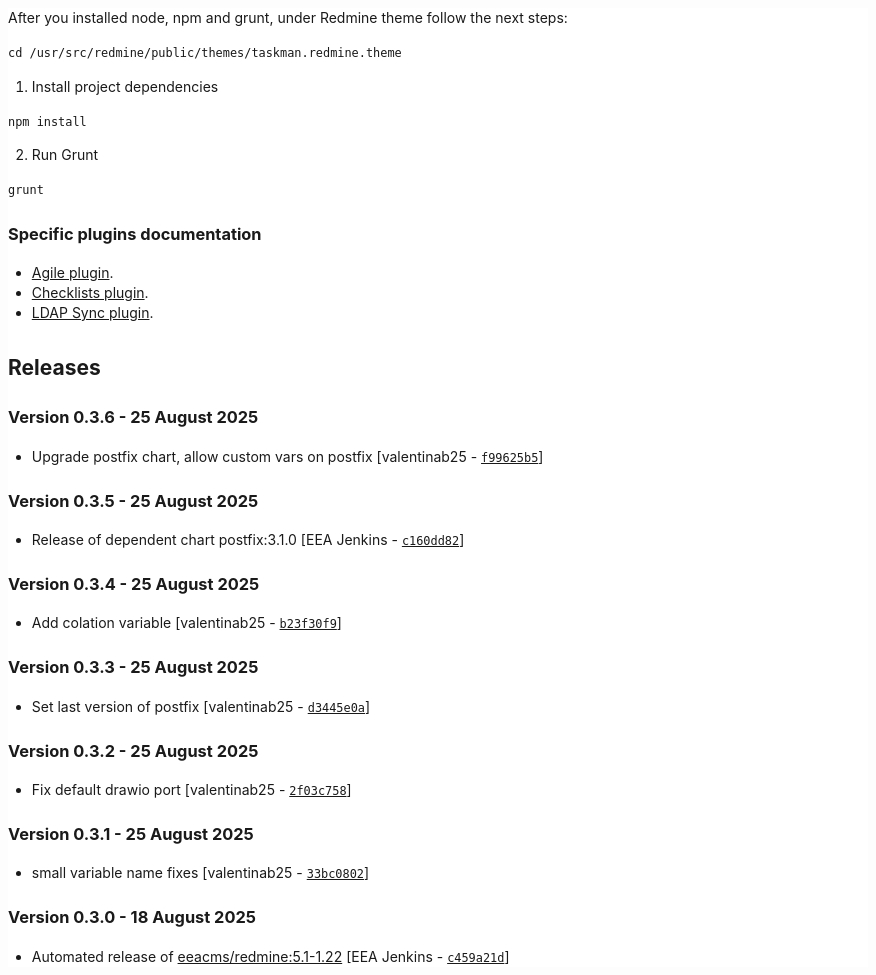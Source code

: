 After you installed node, npm and grunt, under Redmine theme follow the next steps:
```
cd /usr/src/redmine/public/themes/taskman.redmine.theme
```
1) Install project dependencies
```
npm install
```
2) Run Grunt
```
grunt
```

### Specific plugins documentation

* [Agile plugin](http://www.redminecrm.com/projects/agile/pages/1).
* [Checklists plugin](https://www.redminecrm.com/projects/checklist/pages/1).
* [LDAP Sync plugin](https://github.com/eea/redmine_ldap_sync).


## Releases

### Version 0.3.6 - 25 August 2025
- Upgrade postfix chart, allow custom vars on postfix [valentinab25 - [`f99625b5`](https://github.com/eea/helm-charts/commit/f99625b5e488cd742c1d7be09315f5121c035743)]

### Version 0.3.5 - 25 August 2025
- Release of dependent chart postfix:3.1.0 [EEA Jenkins - [`c160dd82`](https://github.com/eea/helm-charts/commit/c160dd822b0f3638f0e4e920fea09aedf0a9509e)]

### Version 0.3.4 - 25 August 2025
- Add colation variable [valentinab25 - [`b23f30f9`](https://github.com/eea/helm-charts/commit/b23f30f9a4d0a40c89cc6fcbde7e3d14cd00a31b)]

### Version 0.3.3 - 25 August 2025
- Set last version of postfix [valentinab25 - [`d3445e0a`](https://github.com/eea/helm-charts/commit/d3445e0a93e71c7b8e1616442d0837e3f4af7021)]

### Version 0.3.2 - 25 August 2025
- Fix default drawio port [valentinab25 - [`2f03c758`](https://github.com/eea/helm-charts/commit/2f03c7588df1a9146fb0294a953c792fb69d0ebc)]

### Version 0.3.1 - 25 August 2025
- small variable name fixes [valentinab25 - [`33bc0802`](https://github.com/eea/helm-charts/commit/33bc08023319fc1200dc23afefcf3e454128e28e)]

### Version 0.3.0 - 18 August 2025
- Automated release of [eeacms/redmine:5.1-1.22](https://github.com/eea/eea.docker.redmine/releases) [EEA Jenkins - [`c459a21d`](https://github.com/eea/helm-charts/commit/c459a21d40be5cab28c43c99e33effd5485f8b22)]
